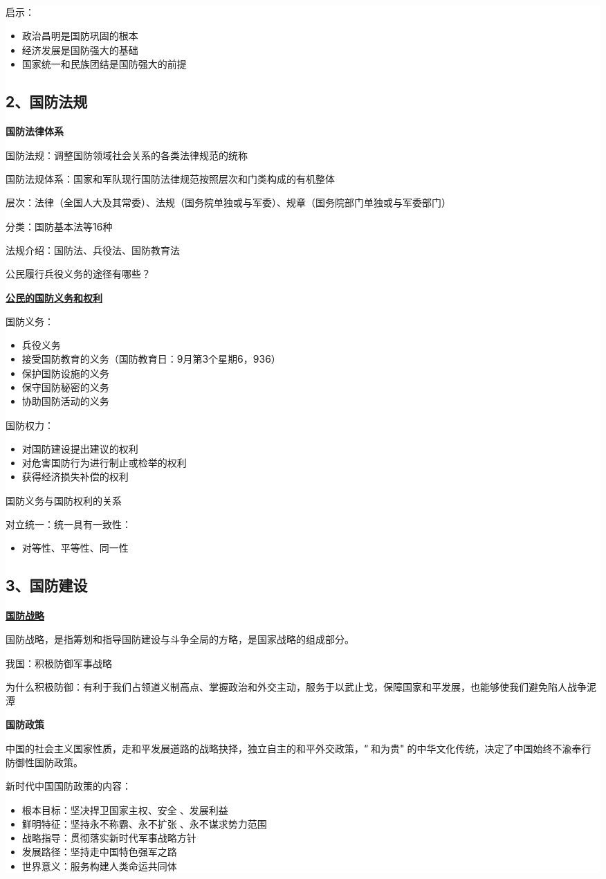 启示：

- 政治昌明是国防巩固的根本
- 经济发展是国防强大的基础
- 国家统一和民族团结是国防强大的前提


## 2、国防法规
**国防法律体系**

国防法规：调整国防领域社会关系的各类法律规范的统称

国防法规体系：国家和军队现行国防法律规范按照层次和门类构成的有机整体

层次：法律（全国人大及其常委）、法规（国务院单独或与军委）、规章（国务院部门单独或与军委部门）

分类：国防基本法等16种

法规介绍：国防法、兵役法、国防教育法

公民履行兵役义务的途径有哪些？

**<u>公民的国防义务和权利</u>**

国防义务：
- 兵役义务
- 接受国防教育的义务（国防教育日：9月第3个星期6，936）
- 保护国防设施的义务
- 保守国防秘密的义务
- 协助国防活动的义务

国防权力：
- 对国防建设提出建议的权利
- 对危害国防行为进行制止或检举的权利
- 获得经济损失补偿的权利

国防义务与国防权利的关系

对立统一：统一具有一致性：

- 对等性、平等性、同一性

## 3、国防建设

**<u>国防战略</u>**

国防战略，是指筹划和指导国防建设与斗争全局的方略，是国家战略的组成部分。

我国：积极防御军事战略

为什么积极防御：有利于我们占领道义制高点、掌握政治和外交主动，服务于以武止戈，保障国家和平发展，也能够使我们避免陷人战争泥潭

**国防政策**

中国的社会主义国家性质，走和平发展道路的战略抉择，独立自主的和平外交政策，“ 和为贵" 的中华文化传统，决定了中国始终不渝奉行防御性国防政策。

新时代中国国防政策的内容：

- 根本目标：坚决捍卫国家主权、安全 、发展利益
- 鲜明特征：坚持永不称霸、永不扩张 、永不谋求势力范围
- 战略指导：贯彻落实新时代军事战略方针
- 发展路径：坚持走中国特色强军之路
- 世界意义：服务构建人类命运共同体
